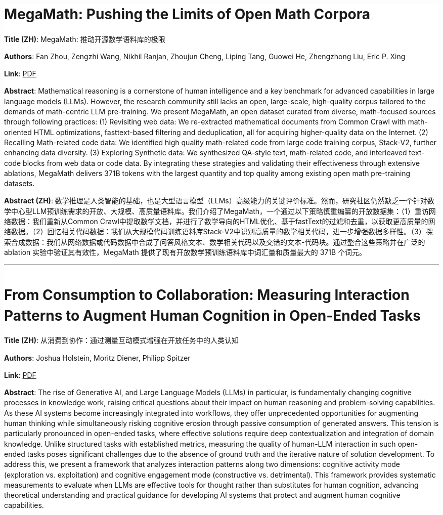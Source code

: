 # MegaMath: Pushing the Limits of Open Math Corpora 

**Title (ZH)**: MegaMath: 推动开源数学语料库的极限 

**Authors**: Fan Zhou, Zengzhi Wang, Nikhil Ranjan, Zhoujun Cheng, Liping Tang, Guowei He, Zhengzhong Liu, Eric P. Xing  

**Link**: [PDF](https://arxiv.org/pdf/2504.02807)  

**Abstract**: Mathematical reasoning is a cornerstone of human intelligence and a key benchmark for advanced capabilities in large language models (LLMs). However, the research community still lacks an open, large-scale, high-quality corpus tailored to the demands of math-centric LLM pre-training. We present MegaMath, an open dataset curated from diverse, math-focused sources through following practices: (1) Revisiting web data: We re-extracted mathematical documents from Common Crawl with math-oriented HTML optimizations, fasttext-based filtering and deduplication, all for acquiring higher-quality data on the Internet. (2) Recalling Math-related code data: We identified high quality math-related code from large code training corpus, Stack-V2, further enhancing data diversity. (3) Exploring Synthetic data: We synthesized QA-style text, math-related code, and interleaved text-code blocks from web data or code data. By integrating these strategies and validating their effectiveness through extensive ablations, MegaMath delivers 371B tokens with the largest quantity and top quality among existing open math pre-training datasets. 

**Abstract (ZH)**: 数学推理是人类智能的基础，也是大型语言模型（LLMs）高级能力的关键评价标准。然而，研究社区仍然缺乏一个针对数学中心型LLM预训练需求的开放、大规模、高质量语料库。我们介绍了MegaMath，一个通过以下策略慎重编纂的开放数据集：（1）重访网络数据：我们重新从Common Crawl中提取数学文档，并进行了数学导向的HTML优化、基于fastText的过滤和去重，以获取更高质量的网络数据。（2）回忆相关代码数据：我们从大规模代码训练语料库Stack-V2中识别高质量的数学相关代码，进一步增强数据多样性。（3）探索合成数据：我们从网络数据或代码数据中合成了问答风格文本、数学相关代码以及交错的文本-代码块。通过整合这些策略并在广泛的 ablation 实验中验证其有效性，MegaMath 提供了现有开放数学预训练语料库中词汇量和质量最大的 371B 个词元。 

---
# From Consumption to Collaboration: Measuring Interaction Patterns to Augment Human Cognition in Open-Ended Tasks 

**Title (ZH)**: 从消费到协作：通过测量互动模式增强在开放任务中的人类认知 

**Authors**: Joshua Holstein, Moritz Diener, Philipp Spitzer  

**Link**: [PDF](https://arxiv.org/pdf/2504.02780)  

**Abstract**: The rise of Generative AI, and Large Language Models (LLMs) in particular, is fundamentally changing cognitive processes in knowledge work, raising critical questions about their impact on human reasoning and problem-solving capabilities. As these AI systems become increasingly integrated into workflows, they offer unprecedented opportunities for augmenting human thinking while simultaneously risking cognitive erosion through passive consumption of generated answers. This tension is particularly pronounced in open-ended tasks, where effective solutions require deep contextualization and integration of domain knowledge. Unlike structured tasks with established metrics, measuring the quality of human-LLM interaction in such open-ended tasks poses significant challenges due to the absence of ground truth and the iterative nature of solution development. To address this, we present a framework that analyzes interaction patterns along two dimensions: cognitive activity mode (exploration vs. exploitation) and cognitive engagement mode (constructive vs. detrimental). This framework provides systematic measurements to evaluate when LLMs are effective tools for thought rather than substitutes for human cognition, advancing theoretical understanding and practical guidance for developing AI systems that protect and augment human cognitive capabilities. 
